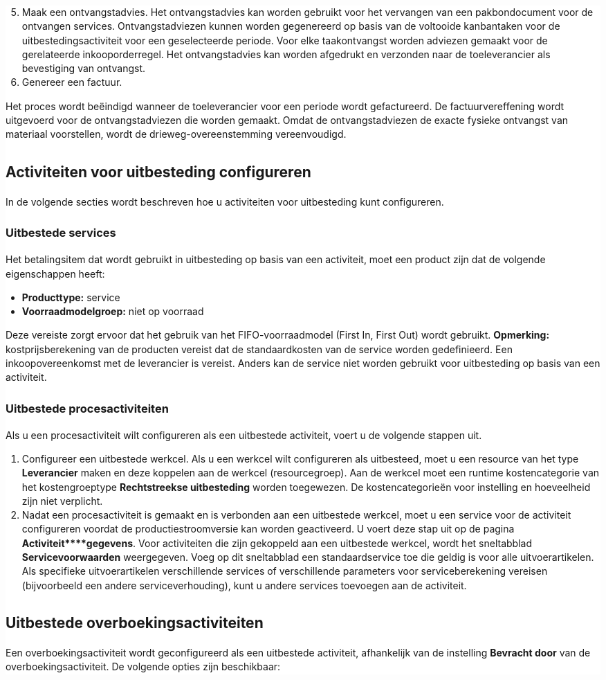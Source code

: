 5.  Maak een ontvangstadvies. Het ontvangstadvies kan worden gebruikt voor het vervangen van een pakbondocument voor de ontvangen services. Ontvangstadviezen kunnen worden gegenereerd op basis van de voltooide kanbantaken voor de uitbestedingsactiviteit voor een geselecteerde periode. Voor elke taakontvangst worden adviezen gemaakt voor de gerelateerde inkooporderregel. Het ontvangstadvies kan worden afgedrukt en verzonden naar de toeleverancier als bevestiging van ontvangst.
6.  Genereer een factuur.

Het proces wordt beëindigd wanneer de toeleverancier voor een periode wordt gefactureerd. De factuurvereffening wordt uitgevoerd voor de ontvangstadviezen die worden gemaakt. Omdat de ontvangstadviezen de exacte fysieke ontvangst van materiaal voorstellen, wordt de drieweg-overeenstemming vereenvoudigd.

## <a name="configuring-activities-for-subcontracting"></a>Activiteiten voor uitbesteding configureren
In de volgende secties wordt beschreven hoe u activiteiten voor uitbesteding kunt configureren.

### <a name="subcontracted-services"></a>Uitbestede services

Het betalingsitem dat wordt gebruikt in uitbesteding op basis van een activiteit, moet een product zijn dat de volgende eigenschappen heeft:

-   **Producttype:** service
-   **Voorraadmodelgroep:** niet op voorraad

Deze vereiste zorgt ervoor dat het gebruik van het FIFO-voorraadmodel (First In, First Out) wordt gebruikt. **Opmerking:** kostprijsberekening van de producten vereist dat de standaardkosten van de service worden gedefinieerd. Een inkoopovereenkomst met de leverancier is vereist. Anders kan de service niet worden gebruikt voor uitbesteding op basis van een activiteit.

### <a name="subcontracted-process-activities"></a>Uitbestede procesactiviteiten

Als u een procesactiviteit wilt configureren als een uitbestede activiteit, voert u de volgende stappen uit.

1.  Configureer een uitbestede werkcel. Als u een werkcel wilt configureren als uitbesteed, moet u een resource van het type **Leverancier** maken en deze koppelen aan de werkcel (resourcegroep). Aan de werkcel moet een runtime kostencategorie van het kostengroeptype **Rechtstreekse uitbesteding** worden toegewezen. De kostencategorieën voor instelling en hoeveelheid zijn niet verplicht.
2.  Nadat een procesactiviteit is gemaakt en is verbonden aan een uitbestede werkcel, moet u een service voor de activiteit configureren voordat de productiestroomversie kan worden geactiveerd. U voert deze stap uit op de pagina **Activiteit****gegevens**. Voor activiteiten die zijn gekoppeld aan een uitbestede werkcel, wordt het sneltabblad **Servicevoorwaarden** weergegeven. Voeg op dit sneltabblad een standaardservice toe die geldig is voor alle uitvoerartikelen. Als specifieke uitvoerartikelen verschillende services of verschillende parameters voor serviceberekening vereisen (bijvoorbeeld een andere serviceverhouding), kunt u andere services toevoegen aan de activiteit.

## <a name="subcontracted-transfer-activities"></a>Uitbestede overboekingsactiviteiten
Een overboekingsactiviteit wordt geconfigureerd als een uitbestede activiteit, afhankelijk van de instelling **Bevracht door** van de overboekingsactiviteit. De volgende opties zijn beschikbaar:
